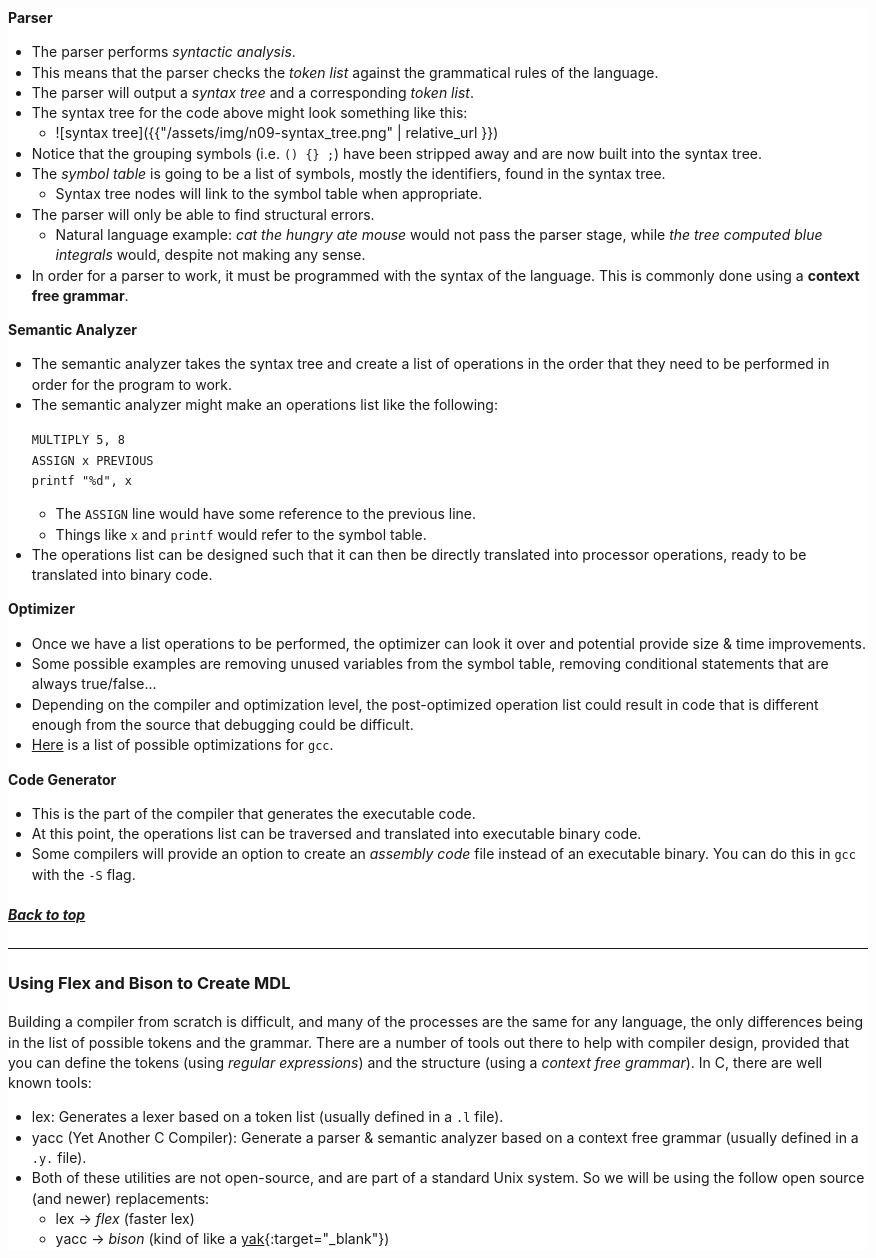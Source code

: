 __Parser__
* The parser performs _syntactic analysis_.
* This means that the parser checks the _token list_ against the grammatical rules of the language.
* The parser will output a _syntax tree_ and a corresponding _token list_.
* The syntax tree for the code above might look something like this:
  * ![syntax tree]({{"/assets/img/n09-syntax_tree.png" | relative_url }})
* Notice that the grouping symbols (i.e. `() {} ;`) have been stripped away and are now built into the syntax tree.
* The _symbol table_ is going to be a list of symbols, mostly the identifiers, found in the syntax tree.
  * Syntax tree nodes will link to the symbol table when appropriate.
* The parser will only be able to find structural errors.
  * Natural language example: _cat the hungry ate mouse_ would not pass the parser stage, while _the tree computed blue integrals_ would, despite not making any sense.
* In order for a parser to work, it must be programmed with the syntax of the language. This is commonly done using a __context free grammar__.

__Semantic Analyzer__
* The semantic analyzer takes the syntax tree and create a list of operations in the order that they need to be performed in order for the program to work.
* The semantic analyzer might make an operations list like the following:
  ```
  MULTIPLY 5, 8
  ASSIGN x PREVIOUS
  printf "%d", x
  ```
  * The `ASSIGN` line would have some reference to the previous line.
  * Things like `x` and `printf` would refer to the symbol table.
* The operations list can be designed such that it can then be directly translated into processor operations, ready to be translated into binary code.

__Optimizer__
* Once we have a list operations to be performed, the optimizer can look it over and potential provide size & time improvements.
* Some possible examples are removing unused variables from the symbol table, removing conditional statements that are always true/false...
* Depending on the compiler and optimization level, the post-optimized operation list could result in code that is different enough from the source that debugging could be difficult.
* [Here](https://gcc.gnu.org/onlinedocs/gcc/Optimize-Options.html) is a list of possible optimizations for `gcc`.

__Code Generator__
* This is the part of the compiler that generates the executable code.
* At this point, the operations list can be traversed and translated into executable binary code.
* Some compilers will provide an option to create an _assembly code_ file instead of an executable binary. You can do this in `gcc` with the `-S` flag.

##### [Back to top](#)
-----

### Using Flex and Bison to Create MDL

Building a compiler from scratch is difficult, and many of the processes are the same for any language, the only differences being in the list of possible tokens and the grammar. There are a number of tools out there to help with compiler design, provided that you can define the tokens (using _regular expressions_) and the structure (using a _context free grammar_). In C, there are well known tools:
* lex: Generates a lexer based on a token list (usually defined in a `.l` file).
* yacc (Yet Another C Compiler): Generate a parser & semantic analyzer based on a context free grammar (usually defined in a `.y.` file).
* Both of these utilities are not open-source, and are part of a standard Unix system. So we will be using the follow open source (and newer) replacements:
  * lex -> _flex_ (faster lex)
  * yacc -> _bison_ (kind of like a [yak](https://en.wikipedia.org/wiki/Domestic_yak){:target="_blank"})
